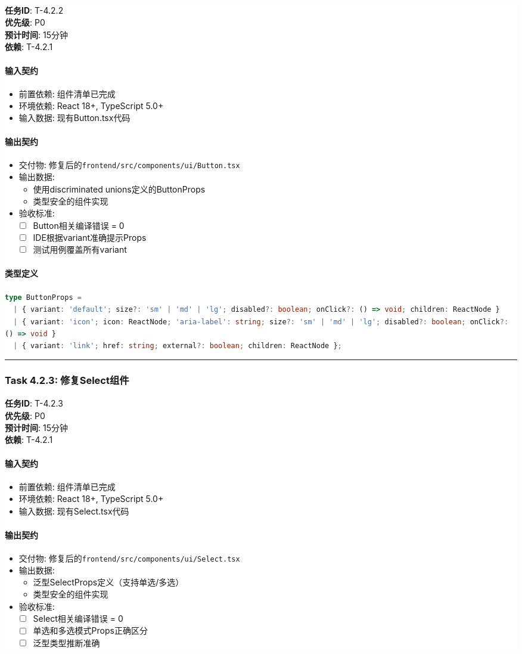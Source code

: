 **任务ID**: T-4.2.2  
**优先级**: P0  
**预计时间**: 15分钟  
**依赖**: T-4.2.1

#### 输入契约
- 前置依赖: 组件清单已完成
- 环境依赖: React 18+, TypeScript 5.0+
- 输入数据: 现有Button.tsx代码

#### 输出契约
- 交付物: 修复后的`frontend/src/components/ui/Button.tsx`
- 输出数据:
  - 使用discriminated unions定义的ButtonProps
  - 类型安全的组件实现
- 验收标准:
  - [ ] Button相关编译错误 = 0
  - [ ] IDE根据variant准确提示Props
  - [ ] 测试用例覆盖所有variant

#### 类型定义
```typescript
type ButtonProps = 
  | { variant: 'default'; size?: 'sm' | 'md' | 'lg'; disabled?: boolean; onClick?: () => void; children: ReactNode }
  | { variant: 'icon'; icon: ReactNode; 'aria-label': string; size?: 'sm' | 'md' | 'lg'; disabled?: boolean; onClick?: () => void }
  | { variant: 'link'; href: string; external?: boolean; children: ReactNode };
```

---

### Task 4.2.3: 修复Select组件

**任务ID**: T-4.2.3  
**优先级**: P0  
**预计时间**: 15分钟  
**依赖**: T-4.2.1

#### 输入契约
- 前置依赖: 组件清单已完成
- 环境依赖: React 18+, TypeScript 5.0+
- 输入数据: 现有Select.tsx代码

#### 输出契约
- 交付物: 修复后的`frontend/src/components/ui/Select.tsx`
- 输出数据:
  - 泛型SelectProps定义（支持单选/多选）
  - 类型安全的组件实现
- 验收标准:
  - [ ] Select相关编译错误 = 0
  - [ ] 单选和多选模式Props正确区分
  - [ ] 泛型类型推断准确
